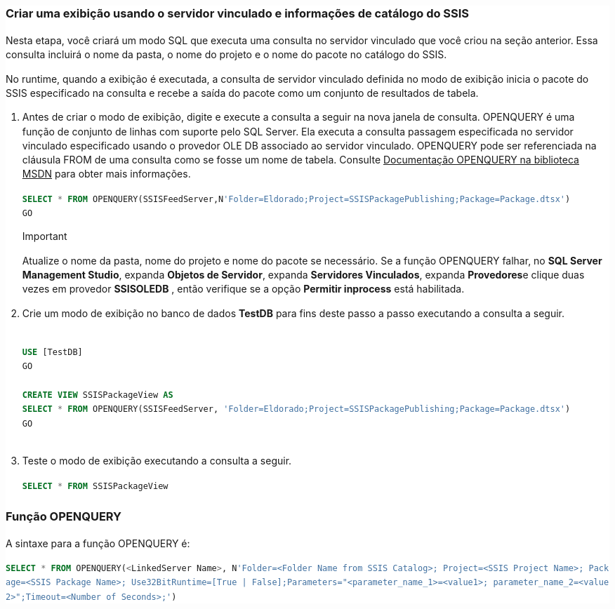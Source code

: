 ### <a name="create-a-view-using-linked-server-and-ssis-catalog-information"></a>Criar uma exibição usando o servidor vinculado e informações de catálogo do SSIS  
 Nesta etapa, você criará um modo SQL que executa uma consulta no servidor vinculado que você criou na seção anterior. Essa consulta incluirá o nome da pasta, o nome do projeto e o nome do pacote no catálogo do SSIS.  
  
 No runtime, quando a exibição é executada, a consulta de servidor vinculado definida no modo de exibição inicia o pacote do SSIS especificado na consulta e recebe a saída do pacote como um conjunto de resultados de tabela.  
  
1.  Antes de criar o modo de exibição, digite e execute a consulta a seguir na nova janela de consulta. OPENQUERY é uma função de conjunto de linhas com suporte pelo SQL Server. Ela executa a consulta passagem especificada no servidor vinculado especificado usando o provedor OLE DB associado ao servidor vinculado. OPENQUERY pode ser referenciada na cláusula FROM de uma consulta como se fosse um nome de tabela. Consulte [Documentação OPENQUERY na biblioteca MSDN](../../t-sql/functions/openquery-transact-sql.md) para obter mais informações.  
  
    ```sql
    SELECT * FROM OPENQUERY(SSISFeedServer,N'Folder=Eldorado;Project=SSISPackagePublishing;Package=Package.dtsx')   
    GO  
    ```  
  
    > [!IMPORTANT]  
    >  Atualize o nome da pasta, nome do projeto e nome do pacote se necessário. Se a função OPENQUERY falhar, no **SQL Server Management Studio**, expanda **Objetos de Servidor**, expanda **Servidores Vinculados**, expanda **Provedores**e clique duas vezes em provedor **SSISOLEDB** , então verifique se a opção **Permitir inprocess** está habilitada.  
  
2.  Crie um modo de exibição no banco de dados **TestDB** para fins deste passo a passo executando a consulta a seguir.  
  
    ```sql
  
    USE [TestDB]   
    GO   
  
    CREATE VIEW SSISPackageView AS   
    SELECT * FROM OPENQUERY(SSISFeedServer, 'Folder=Eldorado;Project=SSISPackagePublishing;Package=Package.dtsx')   
    GO  
  
    ```  
  
3.  Teste o modo de exibição executando a consulta a seguir.  
  
    ```sql
    SELECT * FROM SSISPackageView  
    ```  
  
### <a name="openquery-function"></a>Função OPENQUERY  
 A sintaxe para a função OPENQUERY é:  
  
```sql 
SELECT * FROM OPENQUERY(<LinkedServer Name>, N'Folder=<Folder Name from SSIS Catalog>; Project=<SSIS Project Name>; Package=<SSIS Package Name>; Use32BitRuntime=[True | False];Parameters="<parameter_name_1>=<value1>; parameter_name_2=<value2>";Timeout=<Number of Seconds>;')  
```  
  